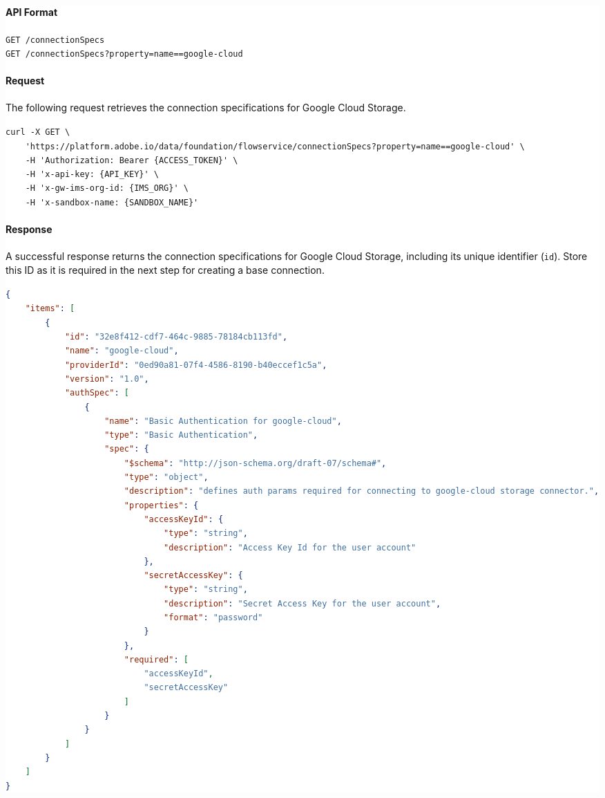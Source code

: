 #### API Format

```http
GET /connectionSpecs
GET /connectionSpecs?property=name==google-cloud
```

#### Request

The following request retrieves the connection specifications for Google Cloud Storage.

```shell
curl -X GET \
    'https://platform.adobe.io/data/foundation/flowservice/connectionSpecs?property=name==google-cloud' \
    -H 'Authorization: Bearer {ACCESS_TOKEN}' \
    -H 'x-api-key: {API_KEY}' \
    -H 'x-gw-ims-org-id: {IMS_ORG}' \
    -H 'x-sandbox-name: {SANDBOX_NAME}'
```

#### Response

A successful response returns the connection specifications for Google Cloud Storage, including its unique identifier (`id`). Store this ID as it is required in the next step for creating a base connection.

```json
{
    "items": [
        {
            "id": "32e8f412-cdf7-464c-9885-78184cb113fd",
            "name": "google-cloud",
            "providerId": "0ed90a81-07f4-4586-8190-b40eccef1c5a",
            "version": "1.0",
            "authSpec": [
                {
                    "name": "Basic Authentication for google-cloud",
                    "type": "Basic Authentication",
                    "spec": {
                        "$schema": "http://json-schema.org/draft-07/schema#",
                        "type": "object",
                        "description": "defines auth params required for connecting to google-cloud storage connector.",
                        "properties": {
                            "accessKeyId": {
                                "type": "string",
                                "description": "Access Key Id for the user account"
                            },
                            "secretAccessKey": {
                                "type": "string",
                                "description": "Secret Access Key for the user account",
                                "format": "password"
                            }
                        },
                        "required": [
                            "accessKeyId",
                            "secretAccessKey"
                        ]
                    }
                }
            ]
        }
    ]
}
```
